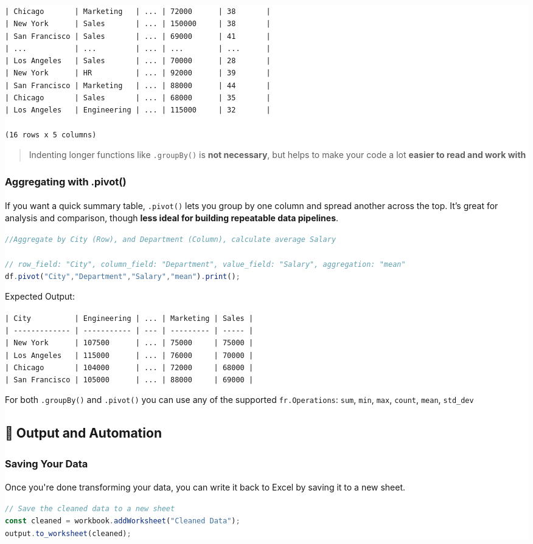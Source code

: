 ```text
| Chicago       | Marketing   | ... | 72000      | 38       |
| New York      | Sales       | ... | 150000     | 38       |
| San Francisco | Sales       | ... | 69000      | 41       |
| ...           | ...         | ... | ...        | ...      |
| Los Angeles   | Sales       | ... | 70000      | 28       |
| New York      | HR          | ... | 92000      | 39       |
| San Francisco | Marketing   | ... | 88000      | 44       |
| Chicago       | Sales       | ... | 68000      | 35       |
| Los Angeles   | Engineering | ... | 115000     | 32       |

(16 rows x 5 columns)
```

> Indenting longer functions like `.groupBy()` is **not necessary**, but helps to make your code a lot **easier to read and work with**

### Aggregating with .pivot()

If you want a quick summary table, `.pivot()` lets you group by one column and spread another across the top. It’s great for analysis and comparison, though **less ideal for building repeatable data pipelines**.

```ts
//Aggregate by City (Row), and Department (Column), calculate average Salary

// row_field: "City", column_field: "Department", value_field: "Salary", aggregation: "mean"
df.pivot("City","Department","Salary","mean").print();
```

Expected Output:

```text
| City          | Engineering | ... | Marketing | Sales |
| ------------- | ----------- | --- | --------- | ----- |
| New York      | 107500      | ... | 75000     | 75000 |
| Los Angeles   | 115000      | ... | 76000     | 70000 |
| Chicago       | 104000      | ... | 72000     | 68000 |
| San Francisco | 105000      | ... | 88000     | 69000 |
```

For both `.groupBy()` and `.pivot()` you can use any of the supported `fr.Operations`: `sum`, `min`, `max`, `count`, `mean`, `std_dev`

## 💾 Output and Automation

### Saving Your Data

Once you're done transforming your data, you can write it back to Excel by saving it to a new sheet.

```ts
// Save the cleaned data to a new sheet
const cleaned = workbook.addWorksheet("Cleaned Data");
output.to_worksheet(cleaned);
```
